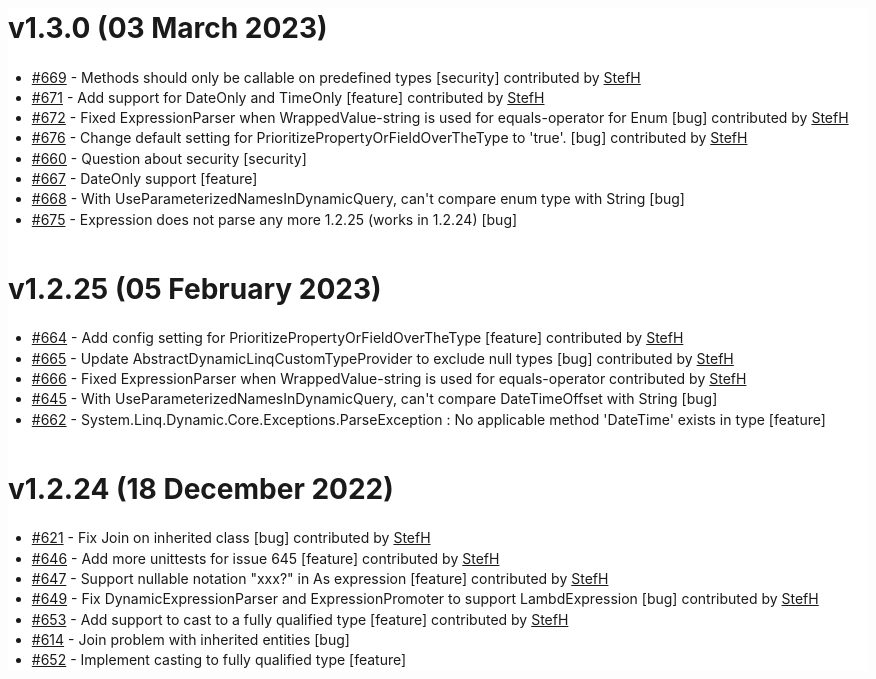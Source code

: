 # v1.3.0 (03 March 2023)
- [#669](https://github.com/zzzprojects/System.Linq.Dynamic.Core/pull/669) - Methods should only be callable on predefined types [security] contributed by [StefH](https://github.com/StefH)
- [#671](https://github.com/zzzprojects/System.Linq.Dynamic.Core/pull/671) - Add support for DateOnly and TimeOnly [feature] contributed by [StefH](https://github.com/StefH)
- [#672](https://github.com/zzzprojects/System.Linq.Dynamic.Core/pull/672) - Fixed ExpressionParser when WrappedValue-string is used for equals-operator for Enum [bug] contributed by [StefH](https://github.com/StefH)
- [#676](https://github.com/zzzprojects/System.Linq.Dynamic.Core/pull/676) - Change default setting for PrioritizePropertyOrFieldOverTheType to 'true'. [bug] contributed by [StefH](https://github.com/StefH)
- [#660](https://github.com/zzzprojects/System.Linq.Dynamic.Core/issues/660) - Question about security [security]
- [#667](https://github.com/zzzprojects/System.Linq.Dynamic.Core/issues/667) - DateOnly support [feature]
- [#668](https://github.com/zzzprojects/System.Linq.Dynamic.Core/issues/668) - With UseParameterizedNamesInDynamicQuery, can't compare enum type with String [bug]
- [#675](https://github.com/zzzprojects/System.Linq.Dynamic.Core/issues/675) - Expression does not parse any more 1.2.25 (works in 1.2.24) [bug]

# v1.2.25 (05 February 2023)
- [#664](https://github.com/zzzprojects/System.Linq.Dynamic.Core/pull/664) - Add config setting for PrioritizePropertyOrFieldOverTheType  [feature] contributed by [StefH](https://github.com/StefH)
- [#665](https://github.com/zzzprojects/System.Linq.Dynamic.Core/pull/665) - Update AbstractDynamicLinqCustomTypeProvider to exclude null types [bug] contributed by [StefH](https://github.com/StefH)
- [#666](https://github.com/zzzprojects/System.Linq.Dynamic.Core/pull/666) -  Fixed ExpressionParser when WrappedValue-string is used for equals-operator contributed by [StefH](https://github.com/StefH)
- [#645](https://github.com/zzzprojects/System.Linq.Dynamic.Core/issues/645) - With UseParameterizedNamesInDynamicQuery, can't  compare DateTimeOffset with String [bug]
- [#662](https://github.com/zzzprojects/System.Linq.Dynamic.Core/issues/662) - System.Linq.Dynamic.Core.Exceptions.ParseException : No applicable method 'DateTime' exists in type [feature]

# v1.2.24 (18 December 2022)
- [#621](https://github.com/zzzprojects/System.Linq.Dynamic.Core/pull/621) - Fix Join on inherited class [bug] contributed by [StefH](https://github.com/StefH)
- [#646](https://github.com/zzzprojects/System.Linq.Dynamic.Core/pull/646) - Add more unittests for issue 645 [feature] contributed by [StefH](https://github.com/StefH)
- [#647](https://github.com/zzzprojects/System.Linq.Dynamic.Core/pull/647) - Support nullable notation &quot;xxx?&quot; in As expression [feature] contributed by [StefH](https://github.com/StefH)
- [#649](https://github.com/zzzprojects/System.Linq.Dynamic.Core/pull/649) - Fix DynamicExpressionParser and ExpressionPromoter to support LambdExpression [bug] contributed by [StefH](https://github.com/StefH)
- [#653](https://github.com/zzzprojects/System.Linq.Dynamic.Core/pull/653) - Add support to cast to a fully qualified type [feature] contributed by [StefH](https://github.com/StefH)
- [#614](https://github.com/zzzprojects/System.Linq.Dynamic.Core/issues/614) - Join problem with inherited entities [bug]
- [#652](https://github.com/zzzprojects/System.Linq.Dynamic.Core/issues/652) - Implement casting to fully qualified type [feature]
